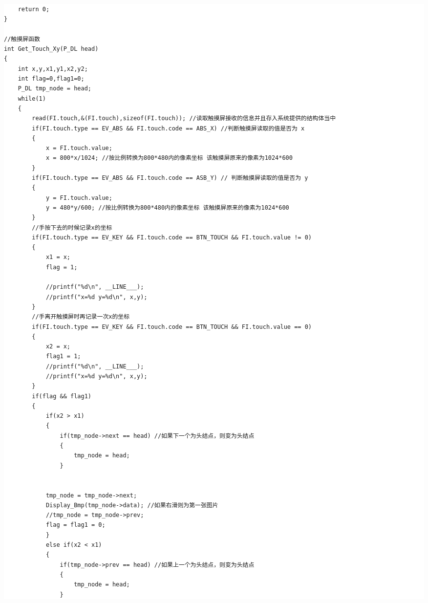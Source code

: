 		return 0;
	}

	//触摸屏函数
	int Get_Touch_Xy(P_DL head)
	{
		int x,y,x1,y1,x2,y2;
		int flag=0,flag1=0;
		P_DL tmp_node = head;
		while(1)
		{
			read(FI.touch,&(FI.touch),sizeof(FI.touch)); //读取触摸屏接收的信息并且存入系统提供的结构体当中
			if(FI.touch.type == EV_ABS && FI.touch.code == ABS_X) //判断触摸屏读取的值是否为 x
			{
				x = FI.touch.value;
				x = 800*x/1024; //按比例转换为800*480内的像素坐标 该触摸屏原来的像素为1024*600
			}
			if(FI.touch.type == EV_ABS && FI.touch.code == ASB_Y) // 判断触摸屏读取的值是否为 y
			{
				y = FI.touch.value;
				y = 480*y/600; //按比例转换为800*480内的像素坐标 该触摸屏原来的像素为1024*600
			}
			//手按下去的时候记录x的坐标
			if(FI.touch.type == EV_KEY && FI.touch.code == BTN_TOUCH && FI.touch.value != 0)
			{
				x1 = x;
				flag = 1;

				//printf("%d\n", __LINE___);
				//printf("x=%d y=%d\n", x,y);
			}
			//手离开触摸屏时再记录一次x的坐标
			if(FI.touch.type == EV_KEY && FI.touch.code == BTN_TOUCH && FI.touch.value == 0)
			{
				x2 = x;
				flag1 = 1;
				//printf("%d\n", __LINE___);
				//printf("x=%d y=%d\n", x,y);
			}
			if(flag && flag1)
			{
				if(x2 > x1)
				{
					if(tmp_node->next == head) //如果下一个为头结点，则变为头结点
					{
						tmp_node = head;
					}
				

				tmp_node = tmp_node->next;
				Display_Bmp(tmp_node->data); //如果右滑则为第一张图片
				//tmp_node = tmp_node->prev;
				flag = flag1 = 0;
				}
				else if(x2 < x1)
				{
					if(tmp_node->prev == head) //如果上一个为头结点，则变为头结点
					{
						tmp_node = head;
					}
